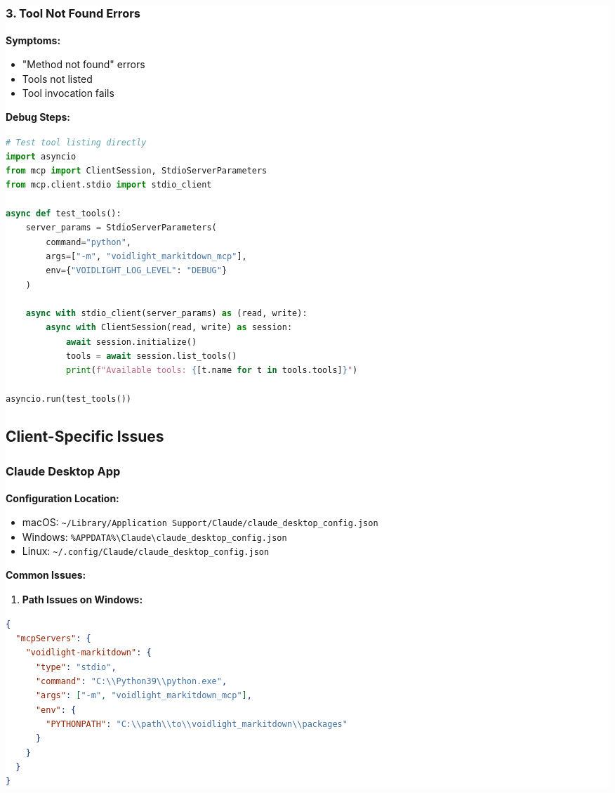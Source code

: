 ### 3. Tool Not Found Errors

**Symptoms:**
- "Method not found" errors
- Tools not listed
- Tool invocation fails

**Debug Steps:**
```python
# Test tool listing directly
import asyncio
from mcp import ClientSession, StdioServerParameters
from mcp.client.stdio import stdio_client

async def test_tools():
    server_params = StdioServerParameters(
        command="python",
        args=["-m", "voidlight_markitdown_mcp"],
        env={"VOIDLIGHT_LOG_LEVEL": "DEBUG"}
    )
    
    async with stdio_client(server_params) as (read, write):
        async with ClientSession(read, write) as session:
            await session.initialize()
            tools = await session.list_tools()
            print(f"Available tools: {[t.name for t in tools.tools]}")

asyncio.run(test_tools())
```

## Client-Specific Issues

### Claude Desktop App

**Configuration Location:**
- macOS: `~/Library/Application Support/Claude/claude_desktop_config.json`
- Windows: `%APPDATA%\Claude\claude_desktop_config.json`
- Linux: `~/.config/Claude/claude_desktop_config.json`

**Common Issues:**

1. **Path Issues on Windows:**
```json
{
  "mcpServers": {
    "voidlight-markitdown": {
      "type": "stdio",
      "command": "C:\\Python39\\python.exe",
      "args": ["-m", "voidlight_markitdown_mcp"],
      "env": {
        "PYTHONPATH": "C:\\path\\to\\voidlight_markitdown\\packages"
      }
    }
  }
}
```
